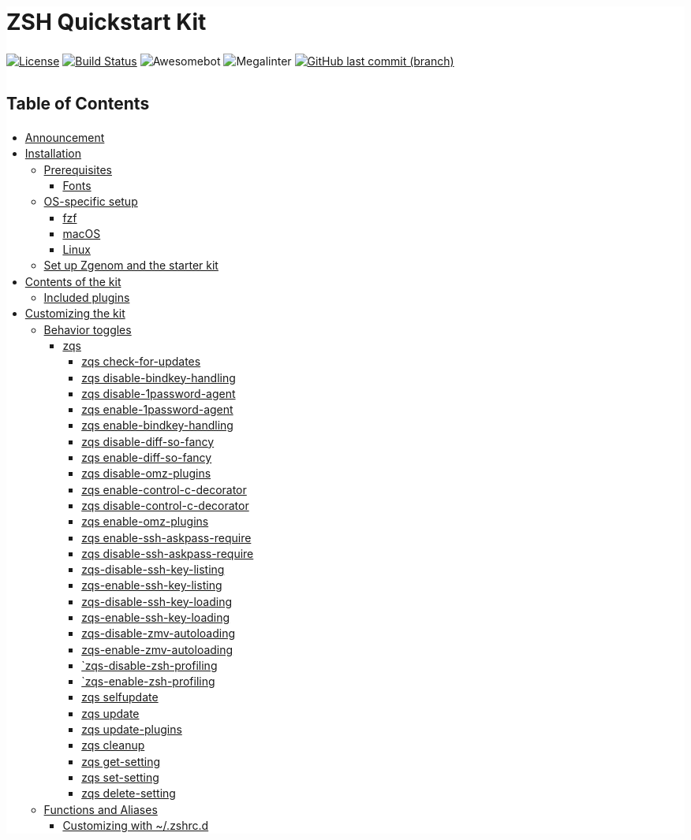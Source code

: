 # ZSH Quickstart Kit

[![License](https://img.shields.io/badge/License-Apache%202.0-blue.svg)](https://opensource.org/licenses/Apache-2.0)
[![Build Status](https://img.shields.io/endpoint.svg?url=https%3A%2F%2Factions-badge.atrox.dev%2Funixorn%2Fzsh-quickstart-kit%2Fbadge&style=plastic)](https://actions-badge.atrox.dev/unixorn/zsh-quickstart-kit/goto)
![Awesomebot](https://github.com/unixorn/zsh-quickstart-kit/actions/workflows/awesomebot.yml/badge.svg)
![Megalinter](https://github.com/unixorn/zsh-quickstart-kit/actions/workflows/mega-linter.yml/badge.svg)
[![GitHub last commit (branch)](https://img.shields.io/github/last-commit/unixorn/zsh-quickstart-kit/main.svg)](https://github.com/unixorn/zsh-quickstart-kit)



## Table of Contents

- [Announcement](#announcement)
- [Installation](#installation)
  - [Prerequisites](#prerequisites)
    - [Fonts](#fonts)
  - [OS-specific setup](#os-specific-setup)
    - [fzf](#fzf)
    - [macOS](#macos)
    - [Linux](#linux)
  - [Set up Zgenom and the starter kit](#set-up-zgenom-and-the-starter-kit)
- [Contents of the kit](#contents-of-the-kit)
  - [Included plugins](#included-plugins)
- [Customizing the kit](#customizing-the-kit)
  - [Behavior toggles](#behavior-toggles)
    - [zqs](#zqs)
      - [zqs check-for-updates](#zqs-check-for-updates)
      - [zqs disable-bindkey-handling](#zqs-disable-bindkey-handling)
      - [zqs disable-1password-agent](#zqs-disable-1password-agent)
      - [zqs enable-1password-agent](#zqs-enable-1password-agent)
      - [zqs enable-bindkey-handling](#zqs-enable-bindkey-handling)
      - [zqs disable-diff-so-fancy](#zqs-disable-diff-so-fancy)
      - [zqs enable-diff-so-fancy](#zqs-enable-diff-so-fancy)
      - [zqs disable-omz-plugins](#zqs-disable-omz-plugins)
      - [zqs enable-control-c-decorator](#zqs-enable-control-c-decorator)
      - [zqs disable-control-c-decorator](#zqs-disable-control-c-decorator)
      - [zqs enable-omz-plugins](#zqs-enable-omz-plugins)
      - [zqs enable-ssh-askpass-require](#zqs-enable-ssh-askpass-require)
      - [zqs disable-ssh-askpass-require](#zqs-disable-ssh-askpass-require)
      - [zqs-disable-ssh-key-listing](#zqs-disable-ssh-key-listing)
      - [zqs-enable-ssh-key-listing](#zqs-enable-ssh-key-listing)
      - [zqs-disable-ssh-key-loading](#zqs-disable-ssh-key-loading)
      - [zqs-enable-ssh-key-loading](#zqs-enable-ssh-key-loading)
      - [zqs-disable-zmv-autoloading](#zqs-disable-zmv-autoloading)
      - [zqs-enable-zmv-autoloading](#zqs-enable-zmv-autoloading)
      - [`zqs-disable-zsh-profiling](#zqs-disable-zsh-profiling)
      - [`zqs-enable-zsh-profiling](#zqs-enable-zsh-profiling)
      - [zqs selfupdate](#zqs-selfupdate)
      - [zqs update](#zqs-update)
      - [zqs update-plugins](#zqs-update-plugins)
      - [zqs cleanup](#zqs-cleanup)
      - [zqs get-setting](#zqs-get-setting)
      - [zqs set-setting](#zqs-set-setting)
      - [zqs delete-setting](#zqs-delete-setting)
  - [Functions and Aliases](#functions-and-aliases)
    - [Customizing with ~/.zshrc.d](#customizing-with-zshrcd)